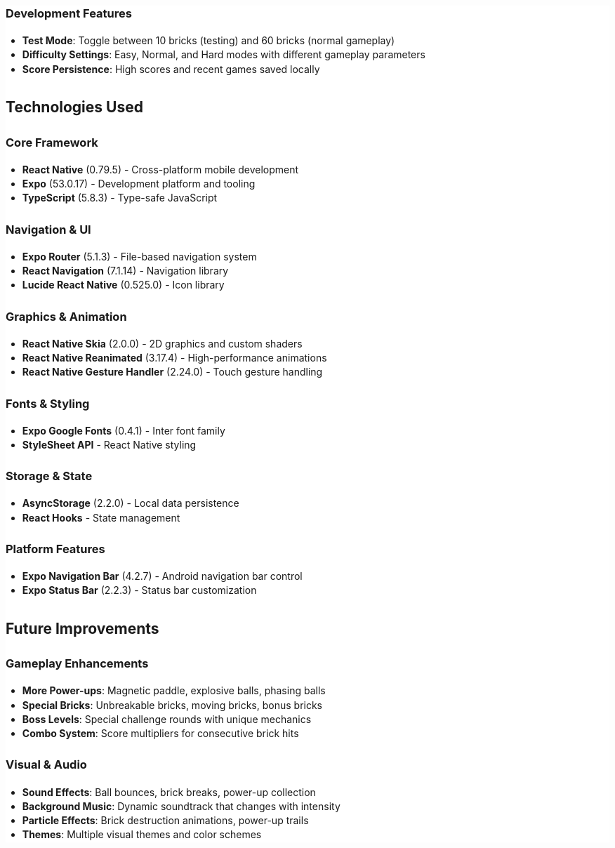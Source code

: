 ### Development Features
- **Test Mode**: Toggle between 10 bricks (testing) and 60 bricks (normal gameplay)
- **Difficulty Settings**: Easy, Normal, and Hard modes with different gameplay parameters
- **Score Persistence**: High scores and recent games saved locally

## Technologies Used

### Core Framework
- **React Native** (0.79.5) - Cross-platform mobile development
- **Expo** (53.0.17) - Development platform and tooling
- **TypeScript** (5.8.3) - Type-safe JavaScript

### Navigation & UI
- **Expo Router** (5.1.3) - File-based navigation system
- **React Navigation** (7.1.14) - Navigation library
- **Lucide React Native** (0.525.0) - Icon library

### Graphics & Animation
- **React Native Skia** (2.0.0) - 2D graphics and custom shaders
- **React Native Reanimated** (3.17.4) - High-performance animations
- **React Native Gesture Handler** (2.24.0) - Touch gesture handling

### Fonts & Styling
- **Expo Google Fonts** (0.4.1) - Inter font family
- **StyleSheet API** - React Native styling

### Storage & State
- **AsyncStorage** (2.2.0) - Local data persistence
- **React Hooks** - State management

### Platform Features
- **Expo Navigation Bar** (4.2.7) - Android navigation bar control
- **Expo Status Bar** (2.2.3) - Status bar customization

## Future Improvements

### Gameplay Enhancements
- **More Power-ups**: Magnetic paddle, explosive balls, phasing balls
- **Special Bricks**: Unbreakable bricks, moving bricks, bonus bricks
- **Boss Levels**: Special challenge rounds with unique mechanics
- **Combo System**: Score multipliers for consecutive brick hits

### Visual & Audio
- **Sound Effects**: Ball bounces, brick breaks, power-up collection
- **Background Music**: Dynamic soundtrack that changes with intensity
- **Particle Effects**: Brick destruction animations, power-up trails
- **Themes**: Multiple visual themes and color schemes
